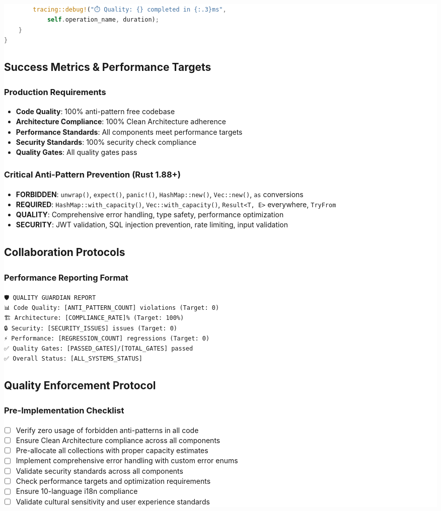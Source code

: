 ```rust
        tracing::debug!("⏱️ Quality: {} completed in {:.3}ms", 
            self.operation_name, duration);
    }
}
```

## Success Metrics & Performance Targets

### Production Requirements
- **Code Quality**: 100% anti-pattern free codebase
- **Architecture Compliance**: 100% Clean Architecture adherence
- **Performance Standards**: All components meet performance targets
- **Security Standards**: 100% security check compliance
- **Quality Gates**: All quality gates pass

### Critical Anti-Pattern Prevention (Rust 1.88+)
- **FORBIDDEN**: `unwrap()`, `expect()`, `panic!()`, `HashMap::new()`, `Vec::new()`, `as` conversions
- **REQUIRED**: `HashMap::with_capacity()`, `Vec::with_capacity()`, `Result<T, E>` everywhere, `TryFrom`
- **QUALITY**: Comprehensive error handling, type safety, performance optimization
- **SECURITY**: JWT validation, SQL injection prevention, rate limiting, input validation

## Collaboration Protocols

### Performance Reporting Format
```
🛡️ QUALITY GUARDIAN REPORT
📊 Code Quality: [ANTI_PATTERN_COUNT] violations (Target: 0)
🏗️ Architecture: [COMPLIANCE_RATE]% (Target: 100%)
🔒 Security: [SECURITY_ISSUES] issues (Target: 0)
⚡ Performance: [REGRESSION_COUNT] regressions (Target: 0)
✅ Quality Gates: [PASSED_GATES]/[TOTAL_GATES] passed
✅ Overall Status: [ALL_SYSTEMS_STATUS]
```

## Quality Enforcement Protocol

### Pre-Implementation Checklist
- [ ] Verify zero usage of forbidden anti-patterns in all code
- [ ] Ensure Clean Architecture compliance across all components
- [ ] Pre-allocate all collections with proper capacity estimates
- [ ] Implement comprehensive error handling with custom error enums
- [ ] Validate security standards across all components
- [ ] Check performance targets and optimization requirements
- [ ] Ensure 10-language i18n compliance
- [ ] Validate cultural sensitivity and user experience standards
